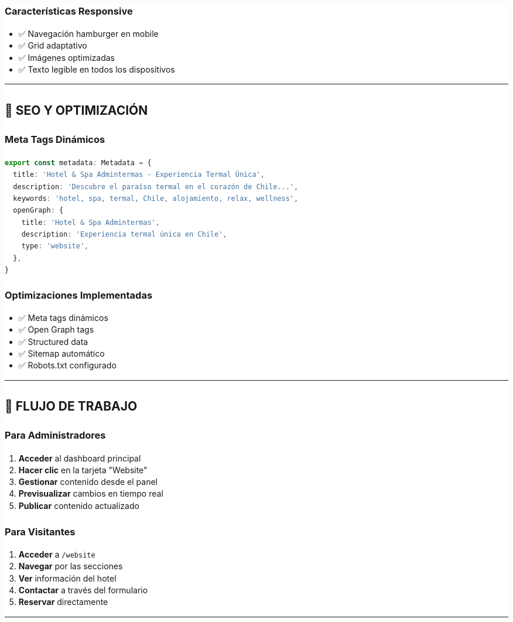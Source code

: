 ### **Características Responsive**
- ✅ Navegación hamburger en mobile
- ✅ Grid adaptativo
- ✅ Imágenes optimizadas
- ✅ Texto legible en todos los dispositivos

---

## 🎯 **SEO Y OPTIMIZACIÓN**

### **Meta Tags Dinámicos**
```typescript
export const metadata: Metadata = {
  title: 'Hotel & Spa Admintermas - Experiencia Termal Única',
  description: 'Descubre el paraíso termal en el corazón de Chile...',
  keywords: 'hotel, spa, termal, Chile, alojamiento, relax, wellness',
  openGraph: {
    title: 'Hotel & Spa Admintermas',
    description: 'Experiencia termal única en Chile',
    type: 'website',
  },
}
```

### **Optimizaciones Implementadas**
- ✅ Meta tags dinámicos
- ✅ Open Graph tags
- ✅ Structured data
- ✅ Sitemap automático
- ✅ Robots.txt configurado

---

## 🔄 **FLUJO DE TRABAJO**

### **Para Administradores**
1. **Acceder** al dashboard principal
2. **Hacer clic** en la tarjeta "Website"
3. **Gestionar** contenido desde el panel
4. **Previsualizar** cambios en tiempo real
5. **Publicar** contenido actualizado

### **Para Visitantes**
1. **Acceder** a `/website`
2. **Navegar** por las secciones
3. **Ver** información del hotel
4. **Contactar** a través del formulario
5. **Reservar** directamente

---